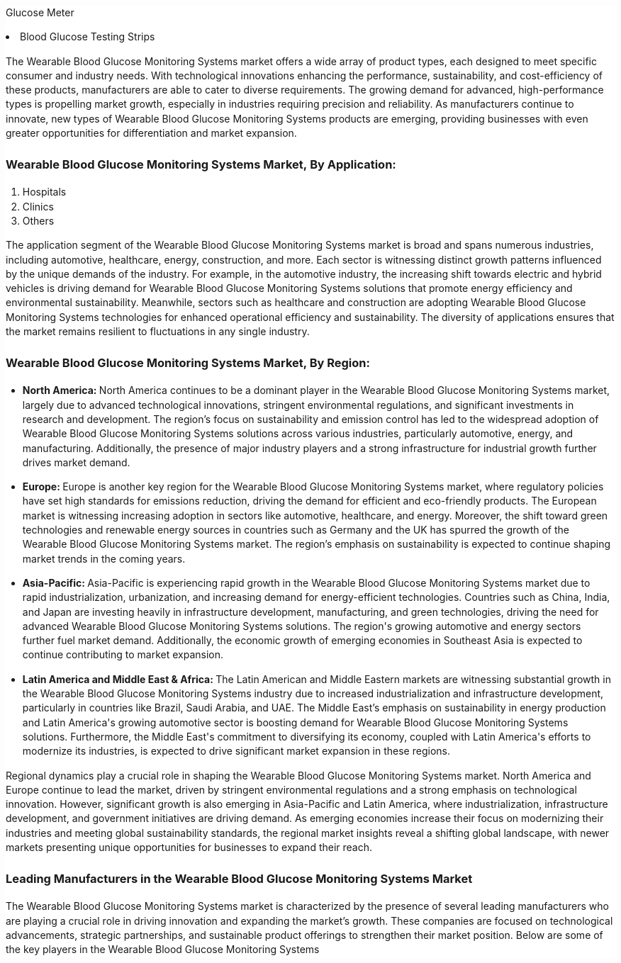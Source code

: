Glucose Meter<li> Blood Glucose Testing Strips</li></ol><p>The Wearable Blood Glucose Monitoring Systems market offers a wide array of product types, each designed to meet specific consumer and industry needs. With technological innovations enhancing the performance, sustainability, and cost-efficiency of these products, manufacturers are able to cater to diverse requirements. The growing demand for advanced, high-performance types is propelling market growth, especially in industries requiring precision and reliability. As manufacturers continue to innovate, new types of Wearable Blood Glucose Monitoring Systems products are emerging, providing businesses with even greater opportunities for differentiation and market expansion.</p><h3>Wearable Blood Glucose Monitoring Systems Market,&nbsp;By Application:</h3><ol><li>Hospitals<li> Clinics<li> Others</li></ol><p>The application segment of the Wearable Blood Glucose Monitoring Systems market is broad and spans numerous industries, including automotive, healthcare, energy, construction, and more. Each sector is witnessing distinct growth patterns influenced by the unique demands of the industry. For example, in the automotive industry, the increasing shift towards electric and hybrid vehicles is driving demand for Wearable Blood Glucose Monitoring Systems solutions that promote energy efficiency and environmental sustainability. Meanwhile, sectors such as healthcare and construction are adopting Wearable Blood Glucose Monitoring Systems technologies for enhanced operational efficiency and sustainability. The diversity of applications ensures that the market remains resilient to fluctuations in any single industry.</p><h3>Wearable Blood Glucose Monitoring Systems Market, By Region:</h3><ul><li><p><strong>North America:&nbsp;</strong>North America continues to be a dominant player in the Wearable Blood Glucose Monitoring Systems market, largely due to advanced technological innovations, stringent environmental regulations, and significant investments in research and development. The region&rsquo;s focus on sustainability and emission control has led to the widespread adoption of Wearable Blood Glucose Monitoring Systems solutions across various industries, particularly automotive, energy, and manufacturing. Additionally, the presence of major industry players and a strong infrastructure for industrial growth further drives market demand.</p></li><li><p><strong><strong>Europe:&nbsp;</strong></strong>Europe is another key region for the Wearable Blood Glucose Monitoring Systems market, where regulatory policies have set high standards for emissions reduction, driving the demand for efficient and eco-friendly products. The European market is witnessing increasing adoption in sectors like automotive, healthcare, and energy. Moreover, the shift toward green technologies and renewable energy sources in countries such as Germany and the UK has spurred the growth of the Wearable Blood Glucose Monitoring Systems market. The region&rsquo;s emphasis on sustainability is expected to continue shaping market trends in the coming years.</p></li><li><p><strong><strong>Asia-Pacific:&nbsp;</strong></strong>Asia-Pacific is experiencing rapid growth in the Wearable Blood Glucose Monitoring Systems market due to rapid industrialization, urbanization, and increasing demand for energy-efficient technologies. Countries such as China, India, and Japan are investing heavily in infrastructure development, manufacturing, and green technologies, driving the need for advanced Wearable Blood Glucose Monitoring Systems solutions. The region's growing automotive and energy sectors further fuel market demand. Additionally, the economic growth of emerging economies in Southeast Asia is expected to continue contributing to market expansion.</p></li><li><p><strong><strong>Latin America and Middle East &amp; Africa:&nbsp;</strong></strong>The Latin American and Middle Eastern markets are witnessing substantial growth in the Wearable Blood Glucose Monitoring Systems industry due to increased industrialization and infrastructure development, particularly in countries like Brazil, Saudi Arabia, and UAE. The Middle East&rsquo;s emphasis on sustainability in energy production and Latin America's growing automotive sector is boosting demand for Wearable Blood Glucose Monitoring Systems solutions. Furthermore, the Middle East's commitment to diversifying its economy, coupled with Latin America's efforts to modernize its industries, is expected to drive significant market expansion in these regions.</p></li></ul><p>Regional dynamics play a crucial role in shaping the Wearable Blood Glucose Monitoring Systems market. North America and Europe continue to lead the market, driven by stringent environmental regulations and a strong emphasis on technological innovation. However, significant growth is also emerging in Asia-Pacific and Latin America, where industrialization, infrastructure development, and government initiatives are driving demand. As emerging economies increase their focus on modernizing their industries and meeting global sustainability standards, the regional market insights reveal a shifting global landscape, with newer markets presenting unique opportunities for businesses to expand their reach.</p><h3><strong>Leading Manufacturers in the Wearable Blood Glucose Monitoring Systems Market</strong></h3><p>The Wearable Blood Glucose Monitoring Systems market is characterized by the presence of several leading manufacturers who are playing a crucial role in driving innovation and expanding the market&rsquo;s growth. These companies are focused on technological advancements, strategic partnerships, and sustainable product offerings to strengthen their market position. Below are some of the key players in the Wearable Blood Glucose Monitoring Systems